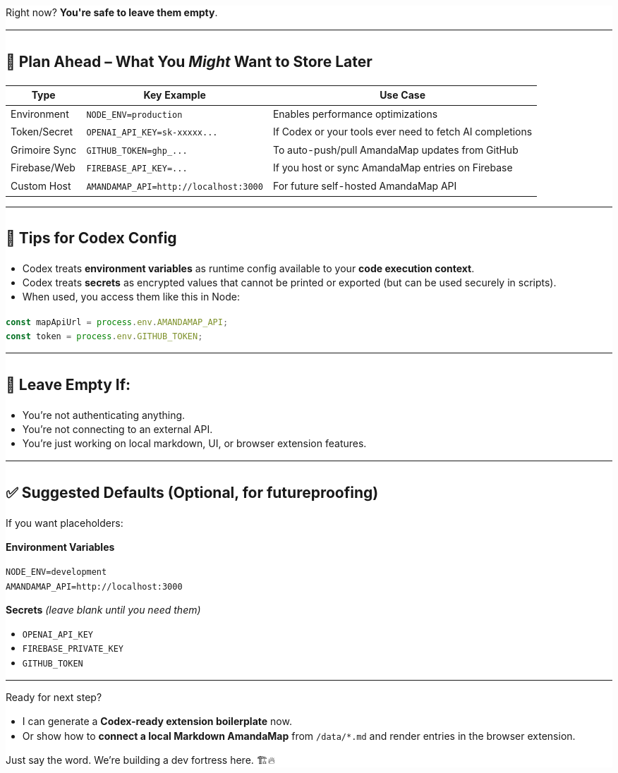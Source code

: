 Right now? **You're safe to leave them empty**.

---

## 🧠 Plan Ahead – What You *Might* Want to Store Later

| Type           | Key Example                          | Use Case                                                      |
|----------------|--------------------------------------|---------------------------------------------------------------|
| Environment    | `NODE_ENV=production`                | Enables performance optimizations                            |
| Token/Secret   | `OPENAI_API_KEY=sk-xxxxx...`         | If Codex or your tools ever need to fetch AI completions     |
| Grimoire Sync  | `GITHUB_TOKEN=ghp_...`               | To auto-push/pull AmandaMap updates from GitHub              |
| Firebase/Web   | `FIREBASE_API_KEY=...`               | If you host or sync AmandaMap entries on Firebase            |
| Custom Host    | `AMANDAMAP_API=http://localhost:3000`| For future self-hosted AmandaMap API                         |

---

## 🧰 Tips for Codex Config

- Codex treats **environment variables** as runtime config available to your **code execution context**.
- Codex treats **secrets** as encrypted values that cannot be printed or exported (but can be used securely in scripts).
- When used, you access them like this in Node:

```js
const mapApiUrl = process.env.AMANDAMAP_API;
const token = process.env.GITHUB_TOKEN;
```

---

## 🛑 Leave Empty If:
- You’re not authenticating anything.
- You’re not connecting to an external API.
- You’re just working on local markdown, UI, or browser extension features.

---

## ✅ Suggested Defaults (Optional, for futureproofing)

If you want placeholders:

**Environment Variables**
```env
NODE_ENV=development
AMANDAMAP_API=http://localhost:3000
```

**Secrets** *(leave blank until you need them)*
- `OPENAI_API_KEY`
- `FIREBASE_PRIVATE_KEY`
- `GITHUB_TOKEN`

---

Ready for next step?

- I can generate a **Codex-ready extension boilerplate** now.
- Or show how to **connect a local Markdown AmandaMap** from `/data/*.md` and render entries in the browser extension.

Just say the word. We’re building a dev fortress here. 🏗️🔥